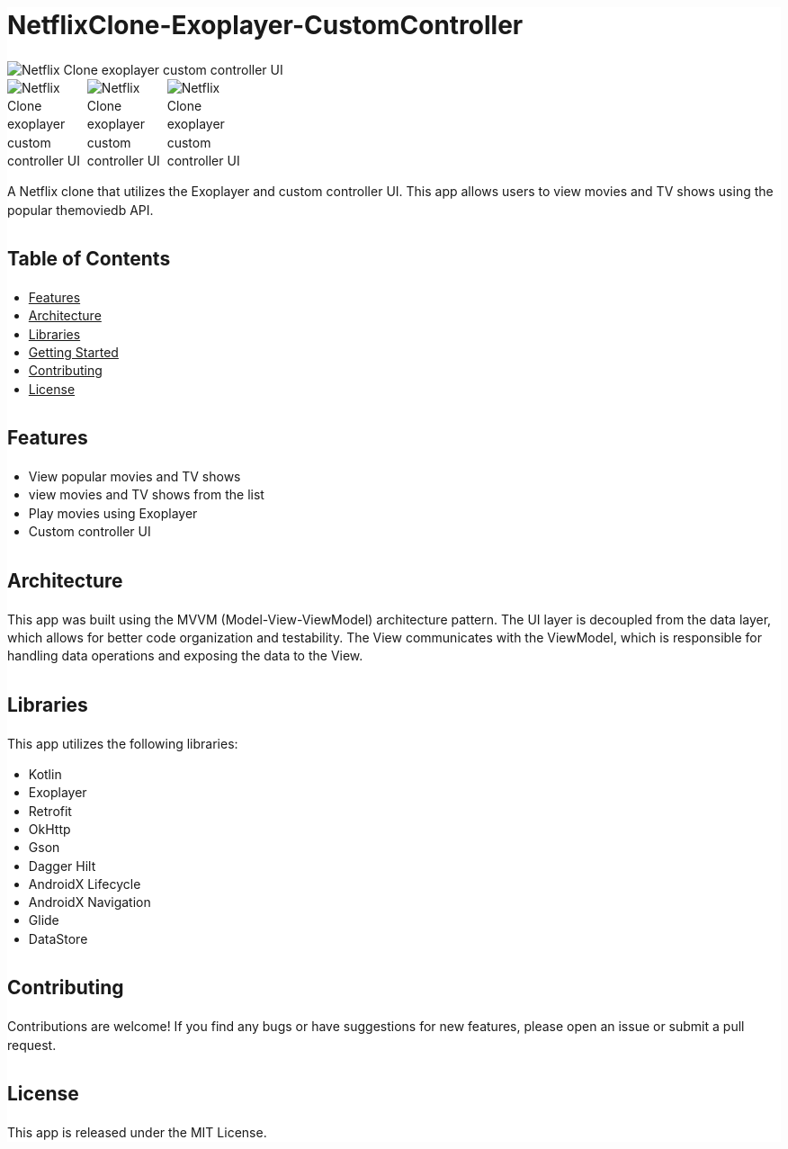 # NetflixClone-Exoplayer-CustomController

<!DOCTYPE html>
<html>
 
  <body>
    <img src="https://i.postimg.cc/N0Frr2p7/Netflix-Clone-exoplayer-custom-controller-ui.jpg" alt="Netflix Clone exoplayer custom controller UI" style="width: 100%;">
<div style="display: flex; flex-wrap: wrap;">
  <img src="https://i.postimg.cc/W1Xk3w61/Netflix-Clone-exoplayer-custom-controller-ui-2.jpg" alt="Netflix Clone exoplayer custom controller UI" style="width: 10.33%;">
  <img src="https://i.postimg.cc/dVqCwxCf/Netflix-Clone-exoplayer-custom-controller-ui-3.jpg" alt="Netflix Clone exoplayer custom controller UI" style="width: 10.33%;">
  <img src="https://i.postimg.cc/HLN80WNG/Netflix-Clone-exoplayer-custom-controller-ui-1.jpg" alt="Netflix Clone exoplayer custom controller UI" style="width: 10.33%;">
</div>
    <p>A Netflix clone that utilizes the Exoplayer and custom controller UI. This app allows users to view movies and TV shows using the popular themoviedb API.</p>
    <h2>Table of Contents</h2>
    <ul>
      <li><a href="#features">Features</a></li>
      <li><a href="#architecture">Architecture</a></li>
      <li><a href="#libraries">Libraries</a></li>
      <li><a href="#getting-started">Getting Started</a></li>
      <li><a href="#contributing">Contributing</a></li>
      <li><a href="#license">License</a></li>
    </ul>
    <h2 id="features">Features</h2>
    <ul>
      <li>View popular movies and TV shows</li>
      <li>view movies and TV shows from the list</li>
      <li>Play movies using Exoplayer</li>
      <li>Custom controller UI</li>
    </ul>
    <h2 id="architecture">Architecture</h2>
    <p>This app was built using the MVVM (Model-View-ViewModel) architecture pattern. The UI layer is decoupled from the data layer, which allows for better code organization and testability. The View communicates with the ViewModel, which is responsible for handling data operations and exposing the data to the View.</p>
    <h2 id="libraries">Libraries</h2>
    <p>This app utilizes the following libraries:</p>
    <ul>
      <li>Kotlin</li>
      <li>Exoplayer</li>
      <li>Retrofit</li>
      <li>OkHttp</li>
      <li>Gson</li>
      <li>Dagger Hilt</li>
      <li>AndroidX Lifecycle</li>
      <li>AndroidX Navigation</li>
      <li>Glide</li>
      <li>DataStore</li>
    </ul>
    <h2 id="contributing">Contributing</h2>
    <p>Contributions are welcome! If you find any bugs or have suggestions for new features, please open an issue or submit a pull request.</p>
    <h2 id="license">License</h2>
    <p>This app is released under the MIT License.</p>
  </body>
</html>




